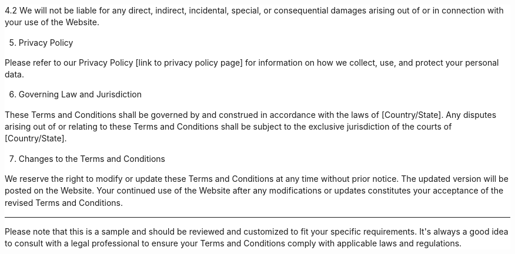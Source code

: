 4.2 We will not be liable for any direct, indirect, incidental, special, or consequential damages arising out of or in connection with your use of the Website.



5. Privacy Policy

Please refer to our Privacy Policy [link to privacy policy page] for information on how we collect, use, and protect your personal data.



6. Governing Law and Jurisdiction

These Terms and Conditions shall be governed by and construed in accordance with the laws of [Country/State]. Any disputes arising out of or relating to these Terms and Conditions shall be subject to the exclusive jurisdiction of the courts of [Country/State].



7. Changes to the Terms and Conditions

We reserve the right to modify or update these Terms and Conditions at any time without prior notice. The updated version will be posted on the Website. Your continued use of the Website after any modifications or updates constitutes your acceptance of the revised Terms and Conditions.



---

Please note that this is a sample and should be reviewed and customized to fit your specific requirements. It's always a good idea to consult with a legal professional to ensure your Terms and Conditions comply with applicable laws and regulations.

